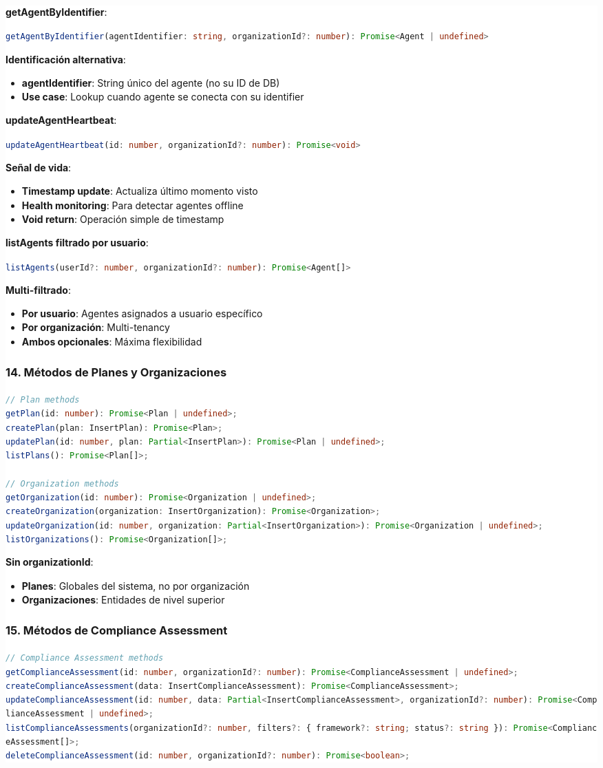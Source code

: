 **getAgentByIdentifier**:
```typescript
getAgentByIdentifier(agentIdentifier: string, organizationId?: number): Promise<Agent | undefined>
```

**Identificación alternativa**:
- **agentIdentifier**: String único del agente (no su ID de DB)
- **Use case**: Lookup cuando agente se conecta con su identifier

**updateAgentHeartbeat**:
```typescript
updateAgentHeartbeat(id: number, organizationId?: number): Promise<void>
```

**Señal de vida**:
- **Timestamp update**: Actualiza último momento visto
- **Health monitoring**: Para detectar agentes offline
- **Void return**: Operación simple de timestamp

**listAgents filtrado por usuario**:
```typescript
listAgents(userId?: number, organizationId?: number): Promise<Agent[]>
```

**Multi-filtrado**:
- **Por usuario**: Agentes asignados a usuario específico
- **Por organización**: Multi-tenancy
- **Ambos opcionales**: Máxima flexibilidad

### 14. Métodos de Planes y Organizaciones

```typescript
// Plan methods
getPlan(id: number): Promise<Plan | undefined>;
createPlan(plan: InsertPlan): Promise<Plan>;
updatePlan(id: number, plan: Partial<InsertPlan>): Promise<Plan | undefined>;
listPlans(): Promise<Plan[]>;

// Organization methods
getOrganization(id: number): Promise<Organization | undefined>;
createOrganization(organization: InsertOrganization): Promise<Organization>;
updateOrganization(id: number, organization: Partial<InsertOrganization>): Promise<Organization | undefined>;
listOrganizations(): Promise<Organization[]>;
```

**Sin organizationId**:
- **Planes**: Globales del sistema, no por organización
- **Organizaciones**: Entidades de nivel superior

### 15. Métodos de Compliance Assessment

```typescript
// Compliance Assessment methods
getComplianceAssessment(id: number, organizationId?: number): Promise<ComplianceAssessment | undefined>;
createComplianceAssessment(data: InsertComplianceAssessment): Promise<ComplianceAssessment>;
updateComplianceAssessment(id: number, data: Partial<InsertComplianceAssessment>, organizationId?: number): Promise<ComplianceAssessment | undefined>;
listComplianceAssessments(organizationId?: number, filters?: { framework?: string; status?: string }): Promise<ComplianceAssessment[]>;
deleteComplianceAssessment(id: number, organizationId?: number): Promise<boolean>;
```
